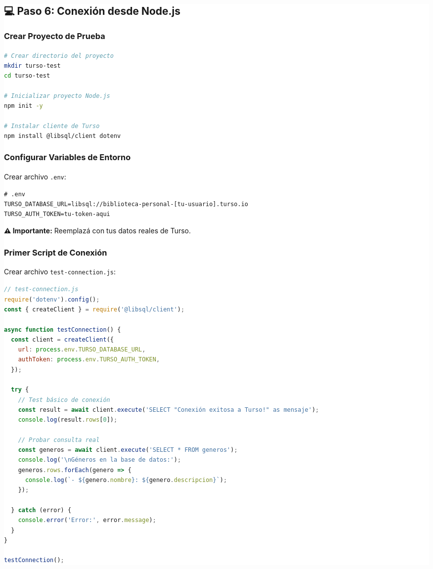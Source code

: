 
## 💻 Paso 6: Conexión desde Node.js

### Crear Proyecto de Prueba
```bash
# Crear directorio del proyecto
mkdir turso-test
cd turso-test

# Inicializar proyecto Node.js
npm init -y

# Instalar cliente de Turso
npm install @libsql/client dotenv
```

### Configurar Variables de Entorno
Crear archivo `.env`:

```env
# .env
TURSO_DATABASE_URL=libsql://biblioteca-personal-[tu-usuario].turso.io
TURSO_AUTH_TOKEN=tu-token-aqui
```

**⚠️ Importante:** Reemplazá con tus datos reales de Turso.

### Primer Script de Conexión
Crear archivo `test-connection.js`:

```javascript
// test-connection.js
require('dotenv').config();
const { createClient } = require('@libsql/client');

async function testConnection() {
  const client = createClient({
    url: process.env.TURSO_DATABASE_URL,
    authToken: process.env.TURSO_AUTH_TOKEN,
  });

  try {
    // Test básico de conexión
    const result = await client.execute('SELECT "Conexión exitosa a Turso!" as mensaje');
    console.log(result.rows[0]);

    // Probar consulta real
    const generos = await client.execute('SELECT * FROM generos');
    console.log('\nGéneros en la base de datos:');
    generos.rows.forEach(genero => {
      console.log(`- ${genero.nombre}: ${genero.descripcion}`);
    });

  } catch (error) {
    console.error('Error:', error.message);
  }
}

testConnection();
```
